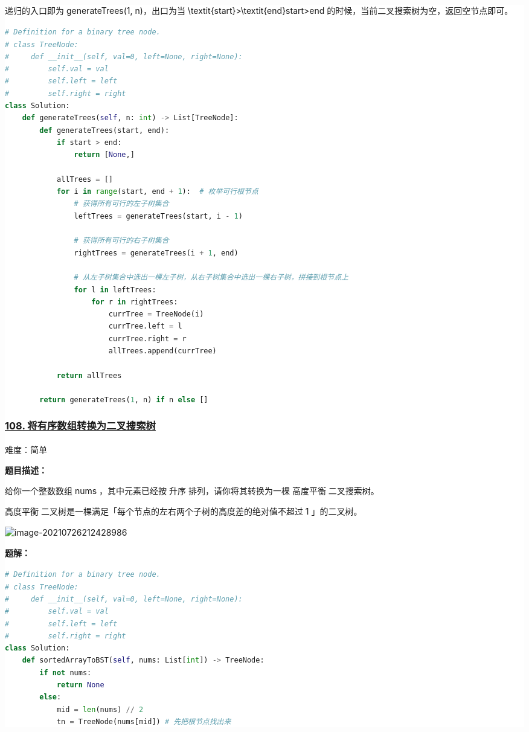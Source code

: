 递归的入口即为 generateTrees(1, n)，出口为当 \textit{start}>\textit{end}start>end 的时候，当前二叉搜索树为空，返回空节点即可。

```python
# Definition for a binary tree node.
# class TreeNode:
#     def __init__(self, val=0, left=None, right=None):
#         self.val = val
#         self.left = left
#         self.right = right
class Solution:
    def generateTrees(self, n: int) -> List[TreeNode]:
        def generateTrees(start, end):
            if start > end:
                return [None,]
            
            allTrees = []
            for i in range(start, end + 1):  # 枚举可行根节点
                # 获得所有可行的左子树集合
                leftTrees = generateTrees(start, i - 1)
                
                # 获得所有可行的右子树集合
                rightTrees = generateTrees(i + 1, end)
                
                # 从左子树集合中选出一棵左子树，从右子树集合中选出一棵右子树，拼接到根节点上
                for l in leftTrees:
                    for r in rightTrees:
                        currTree = TreeNode(i)
                        currTree.left = l
                        currTree.right = r
                        allTrees.append(currTree)
            
            return allTrees
        
        return generateTrees(1, n) if n else []


```

### [108. 将有序数组转换为二叉搜索树](https://leetcode-cn.com/problems/convert-sorted-array-to-binary-search-tree/)

难度：简单

**题目描述：**

给你一个整数数组 nums ，其中元素已经按 升序 排列，请你将其转换为一棵 高度平衡 二叉搜索树。

高度平衡 二叉树是一棵满足「每个节点的左右两个子树的高度差的绝对值不超过 1 」的二叉树。

![image-20210726212428986](C:\Users\HP\AppData\Roaming\Typora\typora-user-images\image-20210726212428986.png)

**题解：**

```python
# Definition for a binary tree node.
# class TreeNode:
#     def __init__(self, val=0, left=None, right=None):
#         self.val = val
#         self.left = left
#         self.right = right
class Solution:
    def sortedArrayToBST(self, nums: List[int]) -> TreeNode:
        if not nums:
            return None
        else:
            mid = len(nums) // 2
            tn = TreeNode(nums[mid]) # 先把根节点找出来
```